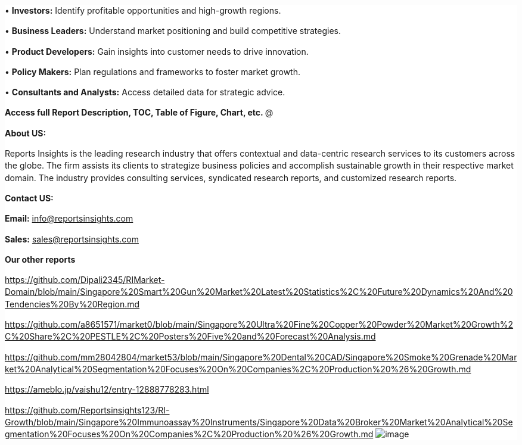 • <strong>Investors:</strong> Identify profitable opportunities and high-growth regions.

• <strong>Business Leaders:</strong> Understand market positioning and build competitive strategies.

• <strong>Product Developers:</strong> Gain insights into customer needs to drive innovation.

• <strong>Policy Makers:</strong> Plan regulations and frameworks to foster market growth.

• <strong>Consultants and Analysts:</strong> Access detailed data for strategic advice.
</ul>
<strong>Access full Report Description, TOC, Table of Figure, Chart, etc. </strong>@  <a href= style=color:#0000ff;></a></font>

<strong><strong>About US</strong>:</strong>

Reports Insights is the leading research industry that offers contextual and data-centric research services to its customers across the globe. The firm assists its clients to strategize business policies and accomplish sustainable growth in their respective market domain. The industry provides consulting services, syndicated research reports, and customized research reports.

<strong>Contact US:</strong>

<p class=""""><b>Email:</b> <a href=mailto:info@reportsinsights.com>info@reportsinsights.com</a></p>
<p class=""""><b>Sales:</b> <a href=mailto:sales@reportsinsights.com>sales@reportsinsights.com</a></p>

<strong>Our other reports</strong>

<a href=https://github.com/Dipali2345/RIMarket-Domain/blob/main/Singapore%20Smart%20Gun%20Market%20Latest%20Statistics%2C%20Future%20Dynamics%20And%20Tendencies%20By%20Region.md>https://github.com/Dipali2345/RIMarket-Domain/blob/main/Singapore%20Smart%20Gun%20Market%20Latest%20Statistics%2C%20Future%20Dynamics%20And%20Tendencies%20By%20Region.md</a>

<a href=https://github.com/a8651571/market0/blob/main/Singapore%20Ultra%20Fine%20Copper%20Powder%20Market%20Growth%2C%20Share%2C%20PESTLE%2C%20Posters%20Five%20and%20Forecast%20Analysis.md>https://github.com/a8651571/market0/blob/main/Singapore%20Ultra%20Fine%20Copper%20Powder%20Market%20Growth%2C%20Share%2C%20PESTLE%2C%20Posters%20Five%20and%20Forecast%20Analysis.md</a>

<a href=https://github.com/mm28042804/market53/blob/main/Singapore%20Dental%20CAD/Singapore%20Smoke%20Grenade%20Market%20Analytical%20Segmentation%20Focuses%20On%20Companies%2C%20Production%20%26%20Growth.md>https://github.com/mm28042804/market53/blob/main/Singapore%20Dental%20CAD/Singapore%20Smoke%20Grenade%20Market%20Analytical%20Segmentation%20Focuses%20On%20Companies%2C%20Production%20%26%20Growth.md</a>

<a href=https://ameblo.jp/vaishu12/entry-12888778283.html>https://ameblo.jp/vaishu12/entry-12888778283.html</a>

<a href=https://github.com/Reportsinsights123/RI-Growth/blob/main/Singapore%20Immunoassay%20Instruments/Singapore%20Data%20Broker%20Market%20Analytical%20Segmentation%20Focuses%20On%20Companies%2C%20Production%20%26%20Growth.md>https://github.com/Reportsinsights123/RI-Growth/blob/main/Singapore%20Immunoassay%20Instruments/Singapore%20Data%20Broker%20Market%20Analytical%20Segmentation%20Focuses%20On%20Companies%2C%20Production%20%26%20Growth.md</a>
![image](https://github.com/user-attachments/assets/0be2c7d7-07f9-4fdd-ba3a-6c8829366eee)
